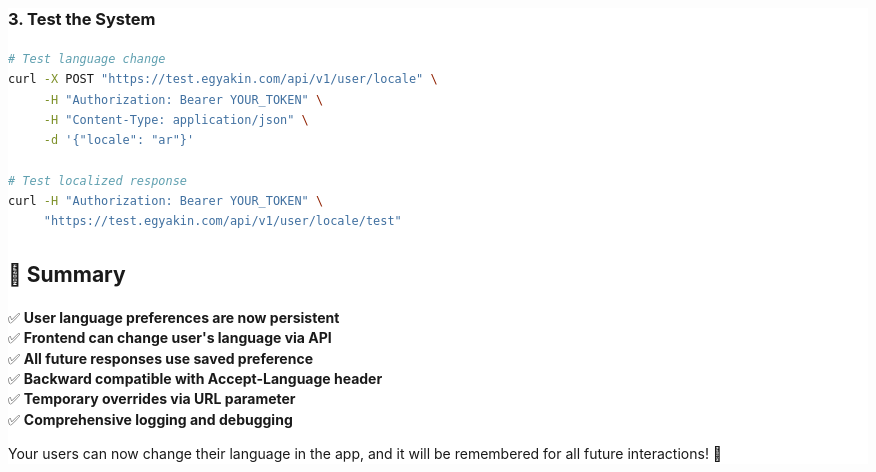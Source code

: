 ### **3. Test the System**
```bash
# Test language change
curl -X POST "https://test.egyakin.com/api/v1/user/locale" \
     -H "Authorization: Bearer YOUR_TOKEN" \
     -H "Content-Type: application/json" \
     -d '{"locale": "ar"}'

# Test localized response
curl -H "Authorization: Bearer YOUR_TOKEN" \
     "https://test.egyakin.com/api/v1/user/locale/test"
```

## 📝 **Summary**

✅ **User language preferences are now persistent**  
✅ **Frontend can change user's language via API**  
✅ **All future responses use saved preference**  
✅ **Backward compatible with Accept-Language header**  
✅ **Temporary overrides via URL parameter**  
✅ **Comprehensive logging and debugging**  

Your users can now change their language in the app, and it will be remembered for all future interactions! 🎉
